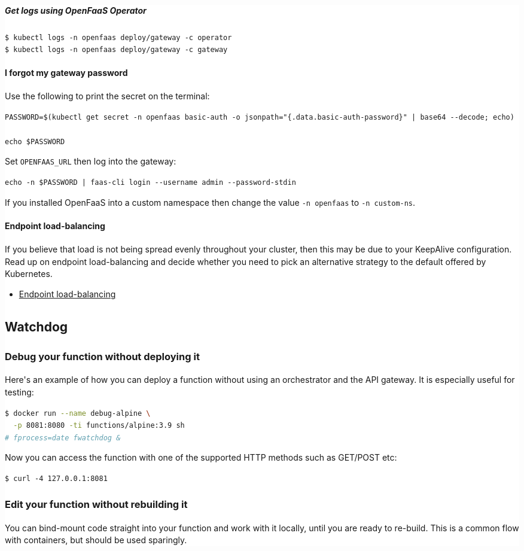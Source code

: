 ##### Get logs using OpenFaaS Operator

```
$ kubectl logs -n openfaas deploy/gateway -c operator
$ kubectl logs -n openfaas deploy/gateway -c gateway
```

#### I forgot my gateway password

Use the following to print the secret on the terminal:

```
PASSWORD=$(kubectl get secret -n openfaas basic-auth -o jsonpath="{.data.basic-auth-password}" | base64 --decode; echo)

echo $PASSWORD
```

Set `OPENFAAS_URL` then log into the gateway:

```
echo -n $PASSWORD | faas-cli login --username admin --password-stdin
```

If you installed OpenFaaS into a custom namespace then change the value `-n openfaas` to `-n custom-ns`.

#### Endpoint load-balancing

If you believe that load is not being spread evenly throughout your cluster, then this may be due to your KeepAlive configuration. Read up on endpoint load-balancing and decide whether you need to pick an alternative strategy to the default offered by Kubernetes.

* [Endpoint load-balancing](https://github.com/openfaas/faas-netes/tree/master/chart/openfaas#endpoint-load-balancing)

## Watchdog

### Debug your function without deploying it

Here's an example of how you can deploy a function without using an orchestrator and the API gateway. It is especially useful for testing:

```sh
$ docker run --name debug-alpine \
  -p 8081:8080 -ti functions/alpine:3.9 sh
# fprocess=date fwatchdog &
```

Now you can access the function with one of the supported HTTP methods such as GET/POST etc:

```
$ curl -4 127.0.0.1:8081
```

### Edit your function without rebuilding it

You can bind-mount code straight into your function and work with it locally, until you are ready to re-build. This is a common flow with containers, but should be used sparingly.
